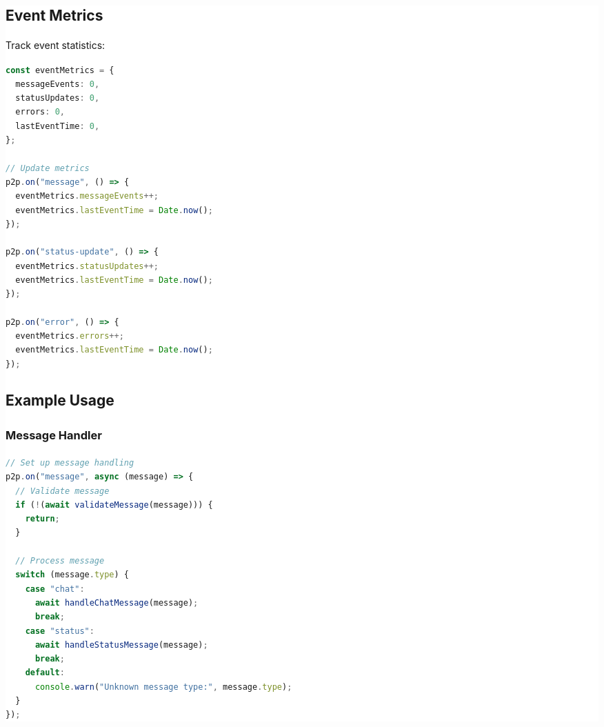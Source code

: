 ## Event Metrics

Track event statistics:

```typescript
const eventMetrics = {
  messageEvents: 0,
  statusUpdates: 0,
  errors: 0,
  lastEventTime: 0,
};

// Update metrics
p2p.on("message", () => {
  eventMetrics.messageEvents++;
  eventMetrics.lastEventTime = Date.now();
});

p2p.on("status-update", () => {
  eventMetrics.statusUpdates++;
  eventMetrics.lastEventTime = Date.now();
});

p2p.on("error", () => {
  eventMetrics.errors++;
  eventMetrics.lastEventTime = Date.now();
});
```

## Example Usage

### Message Handler

```typescript
// Set up message handling
p2p.on("message", async (message) => {
  // Validate message
  if (!(await validateMessage(message))) {
    return;
  }

  // Process message
  switch (message.type) {
    case "chat":
      await handleChatMessage(message);
      break;
    case "status":
      await handleStatusMessage(message);
      break;
    default:
      console.warn("Unknown message type:", message.type);
  }
});
```
